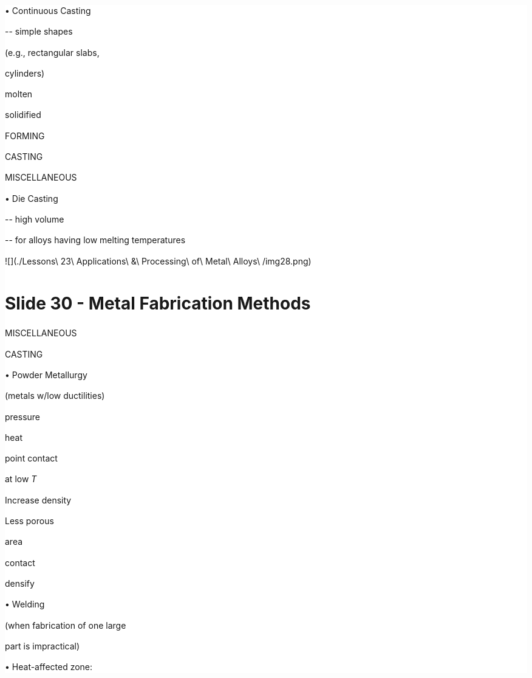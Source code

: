 • Continuous Casting

\-\- simple shapes

(e.g., rectangular slabs,

cylinders)

molten

solidified

FORMING

CASTING

MISCELLANEOUS

• Die Casting

\-\- high volume

\-\- for alloys having low melting
temperatures

![](./Lessons\ 23\ Applications\ &\ Processing\ of\ Metal\ Alloys\ /img28.png)


# Slide 30 - **Metal Fabrication Methods**

MISCELLANEOUS

CASTING

• Powder Metallurgy

(metals w/low ductilities)

pressure

heat

point contact

at low _T_

Increase density

Less porous

area

contact

densify

• Welding

(when fabrication of one large

part is impractical)

• Heat-affected zone:
